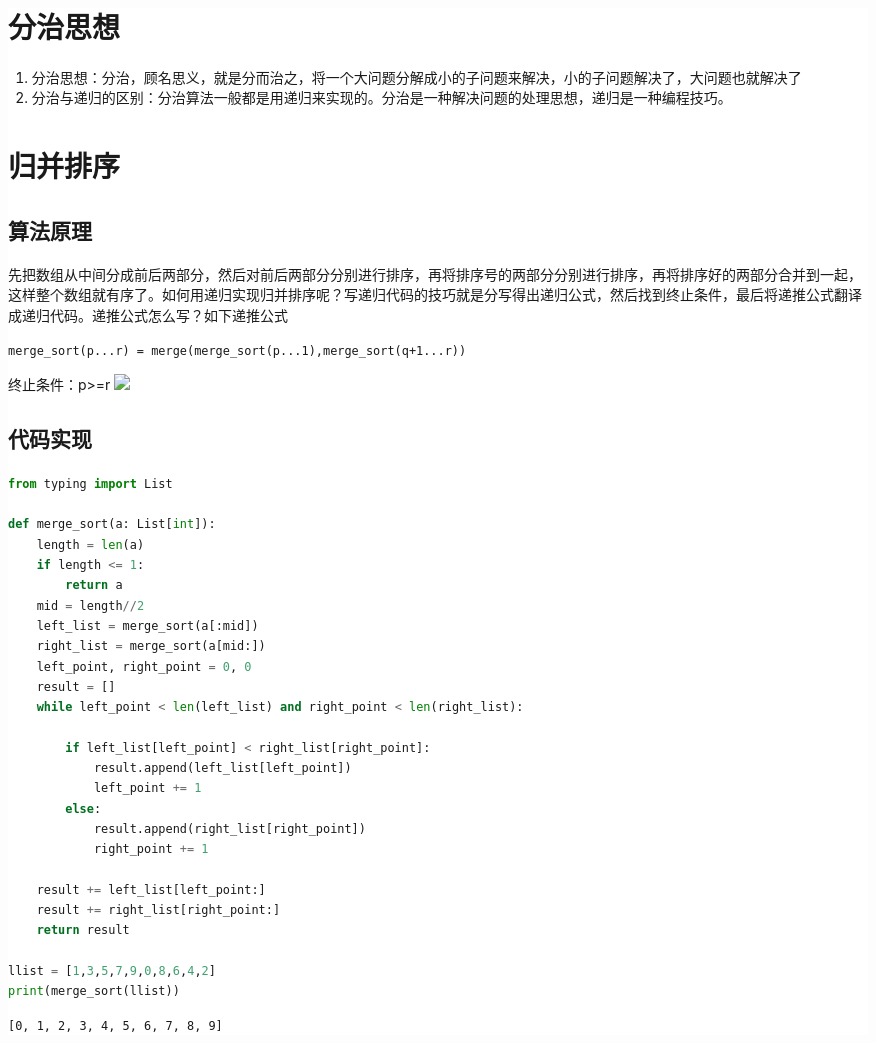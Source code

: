 
# 分治思想
1. 分治思想：分治，顾名思义，就是分而治之，将一个大问题分解成小的子问题来解决，小的子问题解决了，大问题也就解决了
2. 分治与递归的区别：分治算法一般都是用递归来实现的。分治是一种解决问题的处理思想，递归是一种编程技巧。

# 归并排序
## 算法原理
先把数组从中间分成前后两部分，然后对前后两部分分别进行排序，再将排序号的两部分分别进行排序，再将排序好的两部分合并到一起，这样整个数组就有序了。如何用递归实现归并排序呢？写递归代码的技巧就是分写得出递归公式，然后找到终止条件，最后将递推公式翻译成递归代码。递推公式怎么写？如下递推公式
```
merge_sort(p...r) = merge(merge_sort(p...1),merge_sort(q+1...r))
```
终止条件：p>=r
![](https://static001.geekbang.org/resource/image/db/2b/db7f892d3355ef74da9cd64aa926dc2b.jpg)
## 代码实现


```python
from typing import List

def merge_sort(a: List[int]):
    length = len(a)
    if length <= 1:
        return a
    mid = length//2
    left_list = merge_sort(a[:mid])
    right_list = merge_sort(a[mid:])
    left_point, right_point = 0, 0
    result = []
    while left_point < len(left_list) and right_point < len(right_list):
        
        if left_list[left_point] < right_list[right_point]:
            result.append(left_list[left_point])
            left_point += 1
        else:
            result.append(right_list[right_point])
            right_point += 1
    
    result += left_list[left_point:]
    result += right_list[right_point:]
    return result

llist = [1,3,5,7,9,0,8,6,4,2]
print(merge_sort(llist))
```

    [0, 1, 2, 3, 4, 5, 6, 7, 8, 9]
    
